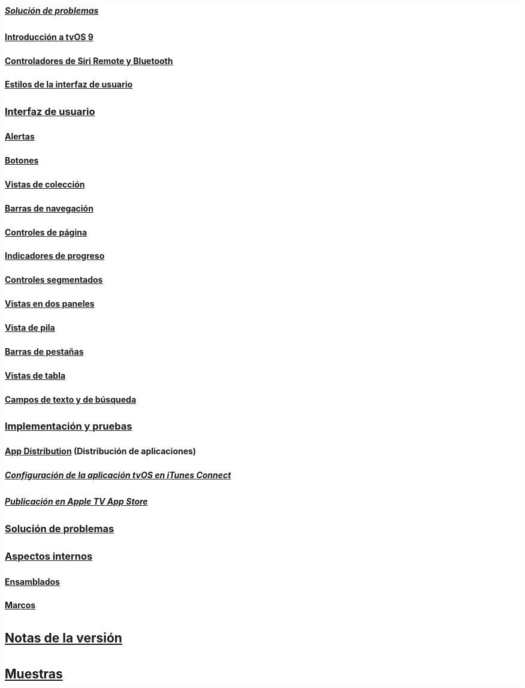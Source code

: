 ##### [Solución de problemas](tvos/platform/introduction-to-tvos10/troubleshooting.md)
#### [Introducción a tvOS 9](tvos/platform/tvos9.md)
#### [Controladores de Siri Remote y Bluetooth](tvos/platform/remote-bluetooth.md)
#### [Estilos de la interfaz de usuario](tvos/platform/user-interface-styles.md)
### [Interfaz de usuario](tvos/user-interface/index.md)
#### [Alertas](tvos/user-interface/alerts.md)
#### [Botones](tvos/user-interface/buttons.md)
#### [Vistas de colección](tvos/user-interface/collection-views.md)
#### [Barras de navegación](tvos/user-interface/navigation-bars.md)
#### [Controles de página](tvos/user-interface/page-controls.md)
#### [Indicadores de progreso](tvos/user-interface/progress-indicators.md)
#### [Controles segmentados](tvos/user-interface/segmented-controls.md)
#### [Vistas en dos paneles](tvos/user-interface/split-views.md)
#### [Vista de pila](tvos/user-interface/stacked-views.md)
#### [Barras de pestañas](tvos/user-interface/tab-bars.md)
#### [Vistas de tabla](tvos/user-interface/table-views.md)
#### [Campos de texto y de búsqueda](tvos/user-interface/text-fields-and-search.md)
### [Implementación y pruebas](tvos/deploy-test/index.md)
#### [App Distribution](tvos/deploy-test/app-distribution/index.md) (Distribución de aplicaciones)
##### [Configuración de la aplicación tvOS en iTunes Connect](tvos/deploy-test/app-distribution/itunes-connect.md)
##### [Publicación en Apple TV App Store](tvos/deploy-test/app-distribution/app-store-publishing.md)
### [Solución de problemas](tvos/troubleshooting.md)
### [Aspectos internos](tvos/internals/index.md)
#### [Ensamblados](tvos/internals/assemblies.md)
#### [Marcos](tvos/internals/frameworks.md)

## [Notas de la versión](https://docs.microsoft.com/xamarin/ios/release-notes/)
## [Muestras](samples/index.yml)
